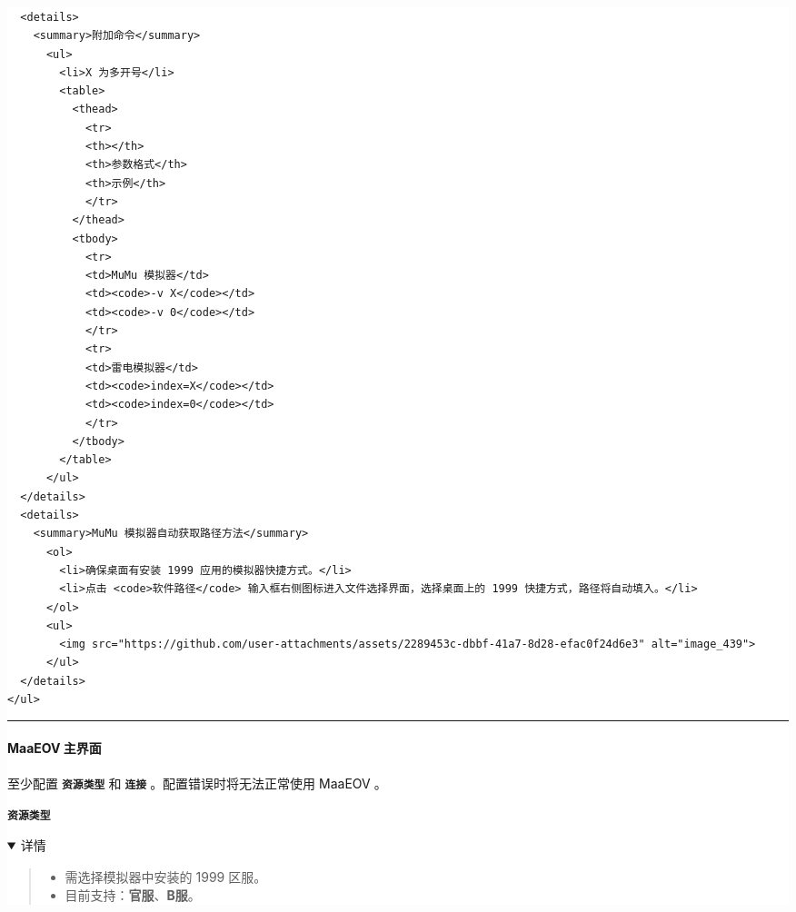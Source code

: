      <details>
        <summary>附加命令</summary>
          <ul>
            <li>X 为多开号</li>
            <table>
              <thead>
                <tr>
                <th></th>
                <th>参数格式</th>
                <th>示例</th>
                </tr>
              </thead>
              <tbody>
                <tr>
                <td>MuMu 模拟器</td>
                <td><code>-v X</code></td>
                <td><code>-v 0</code></td>
                </tr>
                <tr>
                <td>雷电模拟器</td>
                <td><code>index=X</code></td>
                <td><code>index=0</code></td>
                </tr>
              </tbody>
            </table>
          </ul>
      </details>
      <details>
        <summary>MuMu 模拟器自动获取路径方法</summary>
          <ol>
            <li>确保桌面有安装 1999 应用的模拟器快捷方式。</li>
            <li>点击 <code>软件路径</code> 输入框右侧图标进入文件选择界面，选择桌面上的 1999 快捷方式，路径将自动填入。</li>
          </ol>
          <ul>
            <img src="https://github.com/user-attachments/assets/2289453c-dbbf-41a7-8d28-efac0f24d6e3" alt="image_439">
          </ul>
      </details>
    </ul>
  </blockquote>
</details>

***

#### MaaEOV 主界面

至少配置 **`资源类型`** 和 **`连接`** 。配置错误时将无法正常使用 MaaEOV 。

**`资源类型`**

  <details open>
      <summary>详情</summary>
      <p></p>
      <blockquote>
        <ul>
          <li>需选择模拟器中安装的 1999 区服。</li>
          <li>目前支持：<b>官服</b>、<b>B服</b>。</li>
        </ul>
      </blockquote>
    </details>
